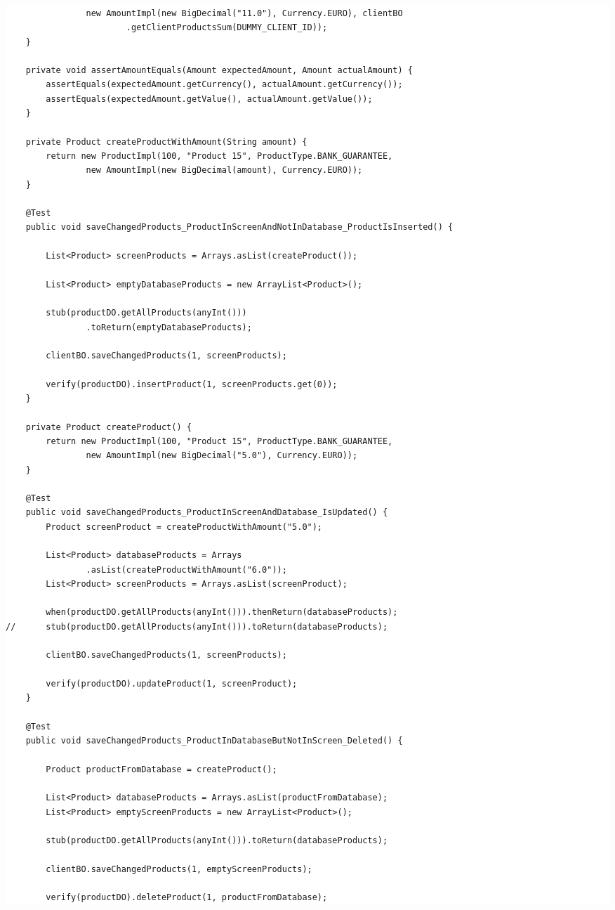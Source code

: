 ```
				new AmountImpl(new BigDecimal("11.0"), Currency.EURO), clientBO
						.getClientProductsSum(DUMMY_CLIENT_ID));
	}

	private void assertAmountEquals(Amount expectedAmount, Amount actualAmount) {
		assertEquals(expectedAmount.getCurrency(), actualAmount.getCurrency());
		assertEquals(expectedAmount.getValue(), actualAmount.getValue());
	}

	private Product createProductWithAmount(String amount) {
		return new ProductImpl(100, "Product 15", ProductType.BANK_GUARANTEE,
				new AmountImpl(new BigDecimal(amount), Currency.EURO));
	}

	@Test
	public void saveChangedProducts_ProductInScreenAndNotInDatabase_ProductIsInserted() {

		List<Product> screenProducts = Arrays.asList(createProduct());

		List<Product> emptyDatabaseProducts = new ArrayList<Product>();

		stub(productDO.getAllProducts(anyInt()))
				.toReturn(emptyDatabaseProducts);

		clientBO.saveChangedProducts(1, screenProducts);

		verify(productDO).insertProduct(1, screenProducts.get(0));
	}

	private Product createProduct() {
		return new ProductImpl(100, "Product 15", ProductType.BANK_GUARANTEE,
				new AmountImpl(new BigDecimal("5.0"), Currency.EURO));
	}

	@Test
	public void saveChangedProducts_ProductInScreenAndDatabase_IsUpdated() {
		Product screenProduct = createProductWithAmount("5.0");

		List<Product> databaseProducts = Arrays
				.asList(createProductWithAmount("6.0"));
		List<Product> screenProducts = Arrays.asList(screenProduct);

		when(productDO.getAllProducts(anyInt())).thenReturn(databaseProducts);
//		stub(productDO.getAllProducts(anyInt())).toReturn(databaseProducts);

		clientBO.saveChangedProducts(1, screenProducts);

		verify(productDO).updateProduct(1, screenProduct);
	}

	@Test
	public void saveChangedProducts_ProductInDatabaseButNotInScreen_Deleted() {

		Product productFromDatabase = createProduct();

		List<Product> databaseProducts = Arrays.asList(productFromDatabase);
		List<Product> emptyScreenProducts = new ArrayList<Product>();

		stub(productDO.getAllProducts(anyInt())).toReturn(databaseProducts);

		clientBO.saveChangedProducts(1, emptyScreenProducts);

		verify(productDO).deleteProduct(1, productFromDatabase);
```